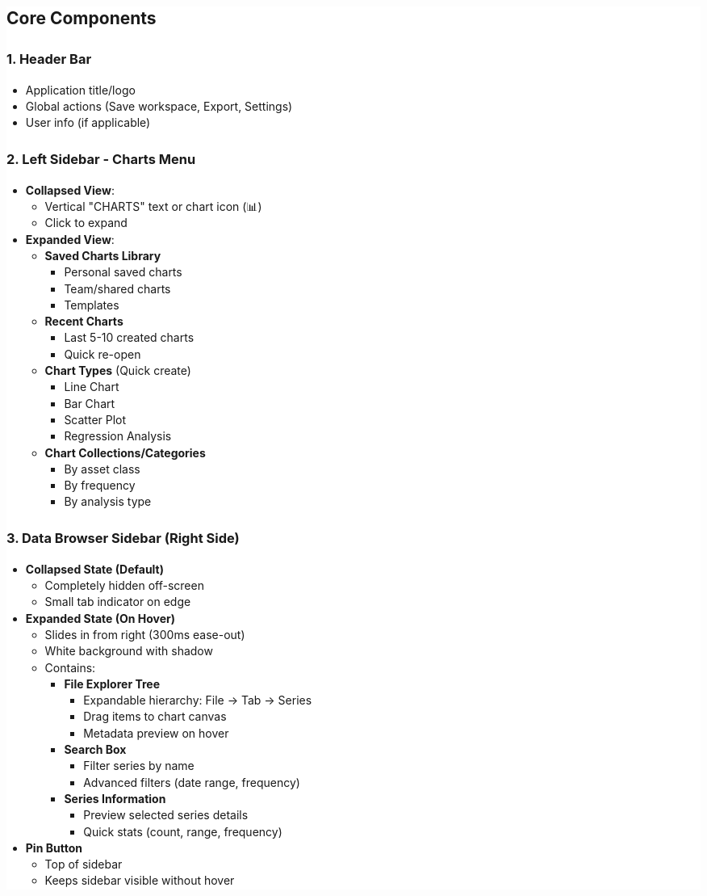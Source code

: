 ## Core Components

### 1. Header Bar
- Application title/logo
- Global actions (Save workspace, Export, Settings)
- User info (if applicable)

### 2. Left Sidebar - Charts Menu
- **Collapsed View**:
  - Vertical "CHARTS" text or chart icon (📊)
  - Click to expand
- **Expanded View**:
  - **Saved Charts Library**
    - Personal saved charts
    - Team/shared charts
    - Templates
  - **Recent Charts**
    - Last 5-10 created charts
    - Quick re-open
  - **Chart Types** (Quick create)
    - Line Chart
    - Bar Chart  
    - Scatter Plot
    - Regression Analysis
  - **Chart Collections/Categories**
    - By asset class
    - By frequency
    - By analysis type

### 3. Data Browser Sidebar (Right Side)
- **Collapsed State (Default)**
  - Completely hidden off-screen
  - Small tab indicator on edge
- **Expanded State (On Hover)**
  - Slides in from right (300ms ease-out)
  - White background with shadow
  - Contains:
    - **File Explorer Tree**
      - Expandable hierarchy: File → Tab → Series
      - Drag items to chart canvas
      - Metadata preview on hover
    - **Search Box**
      - Filter series by name
      - Advanced filters (date range, frequency)
    - **Series Information**
      - Preview selected series details
      - Quick stats (count, range, frequency)
- **Pin Button**
  - Top of sidebar
  - Keeps sidebar visible without hover
